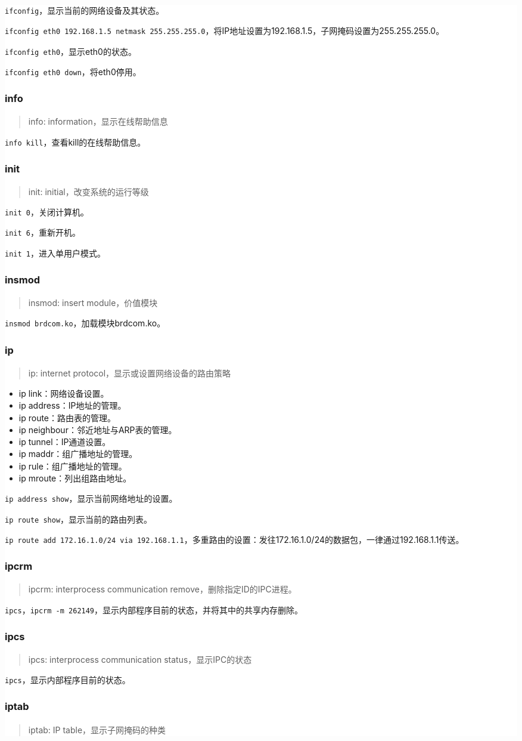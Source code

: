 `ifconfig`，显示当前的网络设备及其状态。

`ifconfig eth0 192.168.1.5 netmask 255.255.255.0`，将IP地址设置为192.168.1.5，子网掩码设置为255.255.255.0。

`ifconfig eth0`，显示eth0的状态。

`ifconfig eth0 down`，将eth0停用。

### info
> info: information，显示在线帮助信息

`info kill`，查看kill的在线帮助信息。

### init
> init: initial，改变系统的运行等级

`init 0`，关闭计算机。

`init 6`，重新开机。

`init 1`，进入单用户模式。

### insmod
> insmod: insert module，价值模块

`insmod brdcom.ko`，加载模块brdcom.ko。

### ip
> ip: internet protocol，显示或设置网络设备的路由策略

- ip link：网络设备设置。
- ip address：IP地址的管理。
- ip route：路由表的管理。
- ip neighbour：邻近地址与ARP表的管理。
- ip tunnel：IP通道设置。
- ip maddr：组广播地址的管理。
- ip rule：组广播地址的管理。
- ip mroute：列出组路由地址。

`ip address show`，显示当前网络地址的设置。

`ip route show`，显示当前的路由列表。

`ip route add 172.16.1.0/24 via 192.168.1.1`，多重路由的设置：发往172.16.1.0/24的数据包，一律通过192.168.1.1传送。

### ipcrm
> ipcrm: interprocess communication remove，删除指定ID的IPC进程。

`ipcs`，`ipcrm -m 262149`，显示内部程序目前的状态，并将其中的共享内存删除。

### ipcs
> ipcs: interprocess communication status，显示IPC的状态

`ipcs`，显示内部程序目前的状态。

### iptab
> iptab: IP table，显示子网掩码的种类
